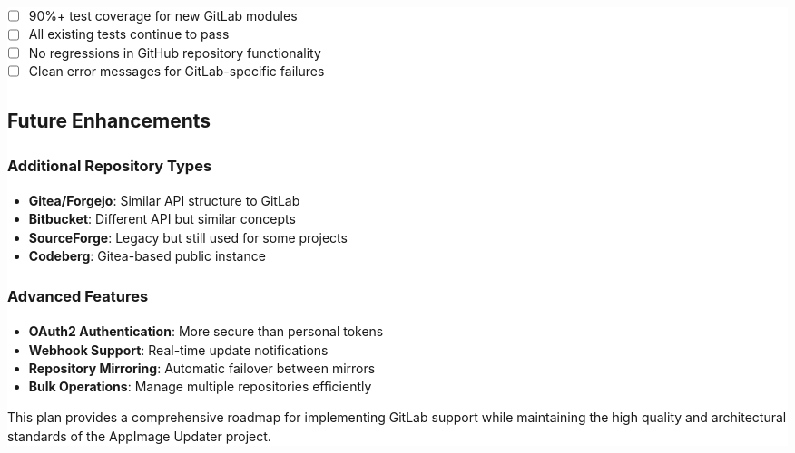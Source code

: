 - [ ] 90%+ test coverage for new GitLab modules
- [ ] All existing tests continue to pass
- [ ] No regressions in GitHub repository functionality
- [ ] Clean error messages for GitLab-specific failures

## Future Enhancements

### Additional Repository Types

- **Gitea/Forgejo**: Similar API structure to GitLab
- **Bitbucket**: Different API but similar concepts
- **SourceForge**: Legacy but still used for some projects
- **Codeberg**: Gitea-based public instance

### Advanced Features

- **OAuth2 Authentication**: More secure than personal tokens
- **Webhook Support**: Real-time update notifications
- **Repository Mirroring**: Automatic failover between mirrors
- **Bulk Operations**: Manage multiple repositories efficiently

This plan provides a comprehensive roadmap for implementing GitLab support while maintaining the high quality and architectural standards of the AppImage Updater project.
